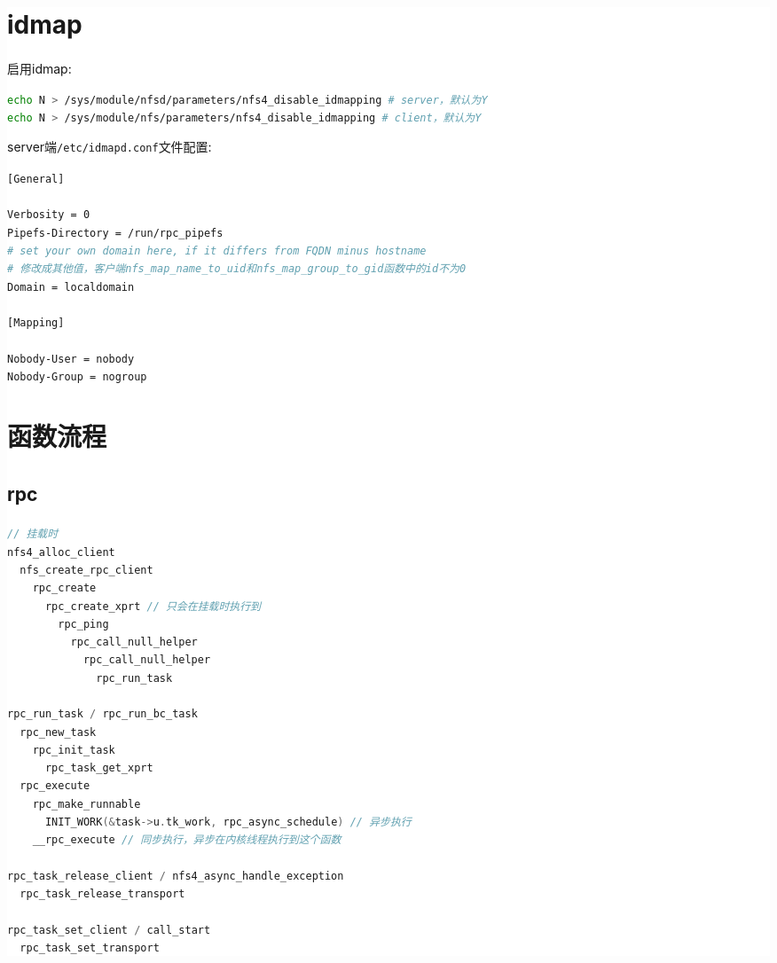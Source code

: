 # idmap

启用idmap:
```sh
echo N > /sys/module/nfsd/parameters/nfs4_disable_idmapping # server，默认为Y
echo N > /sys/module/nfs/parameters/nfs4_disable_idmapping # client，默认为Y
```

server端`/etc/idmapd.conf`文件配置:
```sh
[General]

Verbosity = 0
Pipefs-Directory = /run/rpc_pipefs
# set your own domain here, if it differs from FQDN minus hostname
# 修改成其他值，客户端nfs_map_name_to_uid和nfs_map_group_to_gid函数中的id不为0
Domain = localdomain

[Mapping]

Nobody-User = nobody
Nobody-Group = nogroup
```

# 函数流程

## rpc

```c
// 挂载时
nfs4_alloc_client
  nfs_create_rpc_client
    rpc_create
      rpc_create_xprt // 只会在挂载时执行到
        rpc_ping
          rpc_call_null_helper
            rpc_call_null_helper
              rpc_run_task

rpc_run_task / rpc_run_bc_task
  rpc_new_task
    rpc_init_task
      rpc_task_get_xprt
  rpc_execute
    rpc_make_runnable
      INIT_WORK(&task->u.tk_work, rpc_async_schedule) // 异步执行
    __rpc_execute // 同步执行，异步在内核线程执行到这个函数

rpc_task_release_client / nfs4_async_handle_exception
  rpc_task_release_transport

rpc_task_set_client / call_start
  rpc_task_set_transport
```
